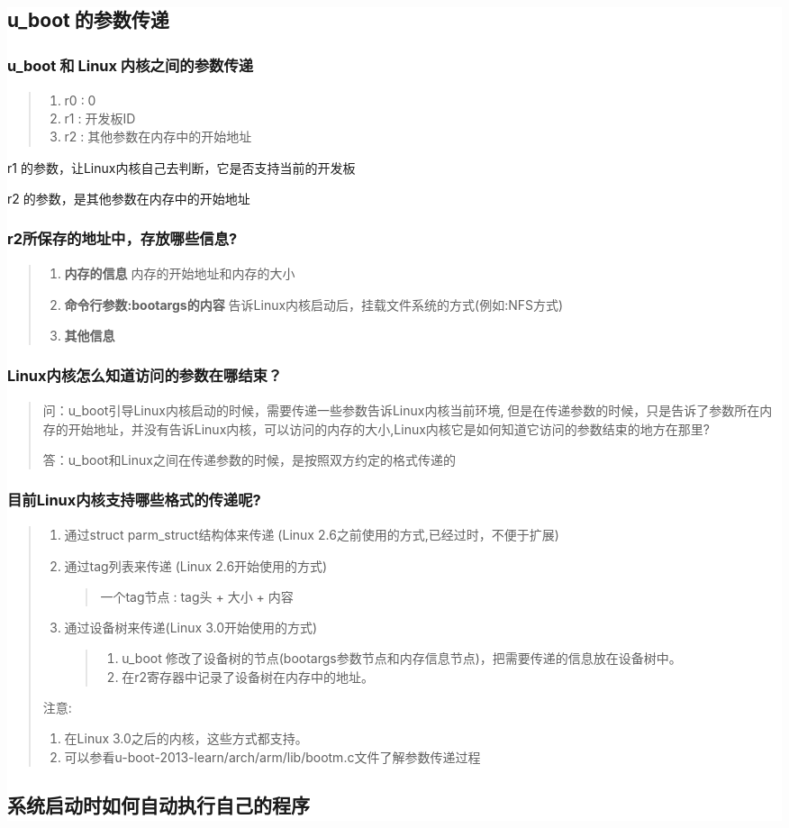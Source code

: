 

## u_boot 的参数传递

### u_boot 和 Linux 内核之间的参数传递

> 1. r0 : 0
> 2. r1 : 开发板ID
> 3. r2 : 其他参数在内存中的开始地址

r1 的参数，让Linux内核自己去判断，它是否支持当前的开发板

r2 的参数，是其他参数在内存中的开始地址

### r2所保存的地址中，存放哪些信息?

> 1. **内存的信息**
>    内存的开始地址和内存的大小
>
> 2. **命令行参数:bootargs的内容**
>    告诉Linux内核启动后，挂载文件系统的方式(例如:NFS方式)
>    	 
> 3. **其他信息**



### Linux内核怎么知道访问的参数在哪结束？

> 问：u_boot引导Linux内核启动的时候，需要传递一些参数告诉Linux内核当前环境, 但是在传递参数的时候，只是告诉了参数所在内存的开始地址，并没有告诉Linux内核，可以访问的内存的大小,Linux内核它是如何知道它访问的参数结束的地方在那里?
>
> 答：u_boot和Linux之间在传递参数的时候，是按照双方约定的格式传递的



### 目前Linux内核支持哪些格式的传递呢?

> 1. 通过struct parm_struct结构体来传递 (Linux 2.6之前使用的方式,已经过时，不便于扩展)
>
> 2. 通过tag列表来传递 (Linux 2.6开始使用的方式)
>
>    > 一个tag节点 : tag头 + 大小 + 内容
>
> 3. 通过设备树来传递(Linux 3.0开始使用的方式)
>
>    > 1. u_boot 修改了设备树的节点(bootargs参数节点和内存信息节点)，把需要传递的信息放在设备树中。
>    > 2. 在r2寄存器中记录了设备树在内存中的地址。
>
> 注意:
>
> 1. 在Linux 3.0之后的内核，这些方式都支持。	    
> 2. 可以参看u-boot-2013-learn/arch/arm/lib/bootm.c文件了解参数传递过程



## 系统启动时如何自动执行自己的程序
